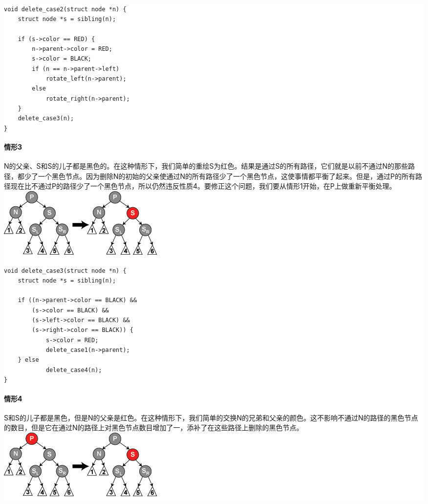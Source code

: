 	void delete_case2(struct node *n) {
		struct node *s = sibling(n);

		if (s->color == RED) {
			n->parent->color = RED;
			s->color = BLACK;
			if (n == n->parent->left)
				rotate_left(n->parent);
			else
				rotate_right(n->parent);
		} 
		delete_case3(n);
	}


#### 情形3
N的父亲、S和S的儿子都是黑色的。在这种情形下，我们简单的重绘S为红色。结果是通过S的所有路径，它们就是以前不通过N的那些路径，都少了一个黑色节点。因为删除N的初始的父亲使通过N的所有路径少了一个黑色节点，这使事情都平衡了起来。但是，通过P的所有路径现在比不通过P的路径少了一个黑色节点，所以仍然违反性质4。要修正这个问题，我们要从情形1开始，在P上做重新平衡处理。
![rb-tree](/img/rb-tree-del.3.png)

	void delete_case3(struct node *n) {
		struct node *s = sibling(n);

		if ((n->parent->color == BLACK) &&
			(s->color == BLACK) &&
			(s->left->color == BLACK) &&
			(s->right->color == BLACK)) {
				s->color = RED;
				delete_case1(n->parent);
		} else
				delete_case4(n);
	}


#### 情形4
S和S的儿子都是黑色，但是N的父亲是红色。在这种情形下，我们简单的交换N的兄弟和父亲的颜色。这不影响不通过N的路径的黑色节点的数目，但是它在通过N的路径上对黑色节点数目增加了一，添补了在这些路径上删除的黑色节点。
![rb-tree](/img/rb-tree-del.4.png)
